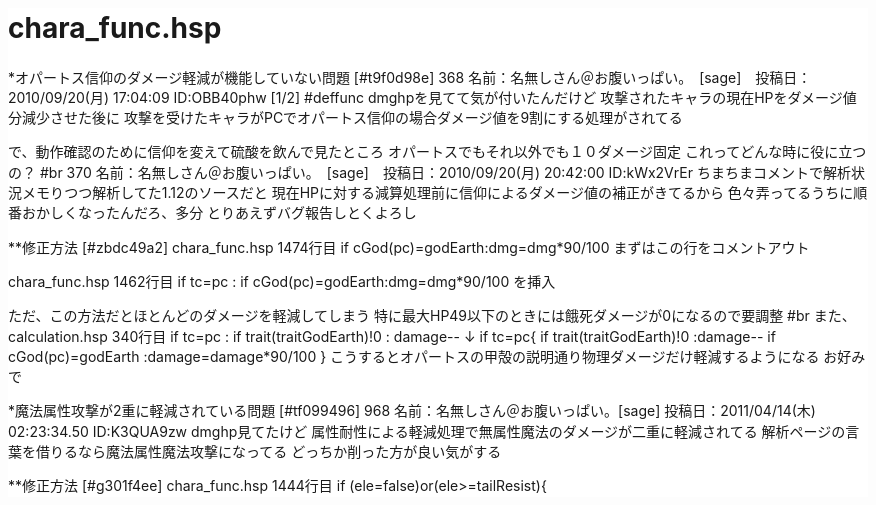 # chara_func.hsp


*オパートス信仰のダメージ軽減が機能していない問題 [#t9f0d98e]
368 名前：名無しさん＠お腹いっぱい。　[sage]　投稿日：2010/09/20(月) 17:04:09 ID:OBB40phw [1/2]
#deffunc dmghpを見てて気が付いたんだけど
攻撃されたキャラの現在HPをダメージ値分減少させた後に
攻撃を受けたキャラがPCでオパートス信仰の場合ダメージ値を9割にする処理がされてる

で、動作確認のために信仰を変えて硫酸を飲んで見たところ
オパートスでもそれ以外でも１０ダメージ固定
これってどんな時に役に立つの？
#br
370 名前：名無しさん＠お腹いっぱい。　[sage]　投稿日：2010/09/20(月) 20:42:00 ID:kWx2VrEr
ちまちまコメントで解析状況メモりつつ解析してた1.12のソースだと
現在HPに対する減算処理前に信仰によるダメージ値の補正がきてるから
色々弄ってるうちに順番おかしくなったんだろ、多分
とりあえずバグ報告しとくよろし

**修正方法 [#zbdc49a2]
chara_func.hsp 1474行目
    if cGod(pc)=godEarth:dmg=dmg*90/100
まずはこの行をコメントアウト

chara_func.hsp 1462行目
    if tc=pc : if cGod(pc)=godEarth:dmg=dmg*90/100
を挿入

ただ、この方法だとほとんどのダメージを軽減してしまう
特に最大HP49以下のときには餓死ダメージが0になるので要調整
#br
また、
calculation.hsp 340行目
  if tc=pc : if trait(traitGodEarth)!0 : damage--
↓
  if tc=pc{ 
    if trait(traitGodEarth)!0 :damage--
    if cGod(pc)=godEarth    :damage=damage*90/100
  }
こうするとオパートスの甲殻の説明通り物理ダメージだけ軽減するようになる
お好みで

*魔法属性攻撃が2重に軽減されている問題 [#tf099496]
968 名前：名無しさん＠お腹いっぱい。[sage] 投稿日：2011/04/14(木) 02:23:34.50 ID:K3QUA9zw
dmghp見てたけど
属性耐性による軽減処理で無属性魔法のダメージが二重に軽減されてる
解析ページの言葉を借りるなら魔法属性魔法攻撃になってる
どっちか削った方が良い気がする

**修正方法 [#g301f4ee]
chara_func.hsp 1444行目
  if (ele=false)or(ele>=tailResist){
 